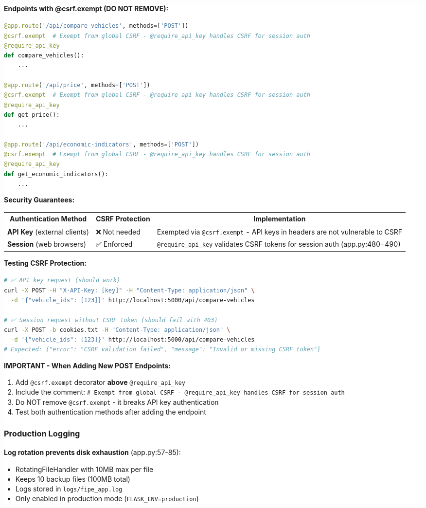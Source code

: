 **Endpoints with @csrf.exempt (DO NOT REMOVE):**

```python
@app.route('/api/compare-vehicles', methods=['POST'])
@csrf.exempt  # Exempt from global CSRF - @require_api_key handles CSRF for session auth
@require_api_key
def compare_vehicles():
    ...

@app.route('/api/price', methods=['POST'])
@csrf.exempt  # Exempt from global CSRF - @require_api_key handles CSRF for session auth
@require_api_key
def get_price():
    ...

@app.route('/api/economic-indicators', methods=['POST'])
@csrf.exempt  # Exempt from global CSRF - @require_api_key handles CSRF for session auth
@require_api_key
def get_economic_indicators():
    ...
```

**Security Guarantees:**

| Authentication Method | CSRF Protection | Implementation |
|----------------------|-----------------|----------------|
| **API Key** (external clients) | ❌ Not needed | Exempted via `@csrf.exempt` - API keys in headers are not vulnerable to CSRF |
| **Session** (web browsers) | ✅ Enforced | `@require_api_key` validates CSRF tokens for session auth (app.py:480-490) |

**Testing CSRF Protection:**

```bash
# ✅ API key request (should work)
curl -X POST -H "X-API-Key: [key]" -H "Content-Type: application/json" \
  -d '{"vehicle_ids": [123]}' http://localhost:5000/api/compare-vehicles

# ✅ Session request without CSRF token (should fail with 403)
curl -X POST -b cookies.txt -H "Content-Type: application/json" \
  -d '{"vehicle_ids": [123]}' http://localhost:5000/api/compare-vehicles
# Expected: {"error": "CSRF validation failed", "message": "Invalid or missing CSRF token"}
```

**IMPORTANT - When Adding New POST Endpoints:**

1. Add `@csrf.exempt` decorator **above** `@require_api_key`
2. Include the comment: `# Exempt from global CSRF - @require_api_key handles CSRF for session auth`
3. Do NOT remove `@csrf.exempt` - it breaks API key authentication
4. Test both authentication methods after adding the endpoint

### Production Logging

**Log rotation prevents disk exhaustion** (app.py:57-85):
- RotatingFileHandler with 10MB max per file
- Keeps 10 backup files (100MB total)
- Logs stored in `logs/fipe_app.log`
- Only enabled in production mode (`FLASK_ENV=production`)
